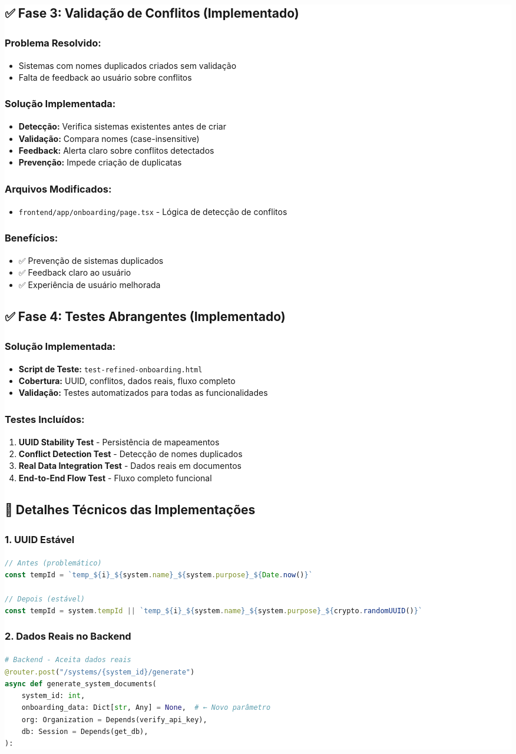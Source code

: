 ## ✅ **Fase 3: Validação de Conflitos (Implementado)**

### **Problema Resolvido:**
- Sistemas com nomes duplicados criados sem validação
- Falta de feedback ao usuário sobre conflitos

### **Solução Implementada:**
- **Detecção:** Verifica sistemas existentes antes de criar
- **Validação:** Compara nomes (case-insensitive)
- **Feedback:** Alerta claro sobre conflitos detectados
- **Prevenção:** Impede criação de duplicatas

### **Arquivos Modificados:**
- `frontend/app/onboarding/page.tsx` - Lógica de detecção de conflitos

### **Benefícios:**
- ✅ Prevenção de sistemas duplicados
- ✅ Feedback claro ao usuário
- ✅ Experiência de usuário melhorada

## ✅ **Fase 4: Testes Abrangentes (Implementado)**

### **Solução Implementada:**
- **Script de Teste:** `test-refined-onboarding.html`
- **Cobertura:** UUID, conflitos, dados reais, fluxo completo
- **Validação:** Testes automatizados para todas as funcionalidades

### **Testes Incluídos:**
1. **UUID Stability Test** - Persistência de mapeamentos
2. **Conflict Detection Test** - Detecção de nomes duplicados
3. **Real Data Integration Test** - Dados reais em documentos
4. **End-to-End Flow Test** - Fluxo completo funcional

## 🔧 **Detalhes Técnicos das Implementações**

### **1. UUID Estável**
```typescript
// Antes (problemático)
const tempId = `temp_${i}_${system.name}_${system.purpose}_${Date.now()}`

// Depois (estável)
const tempId = system.tempId || `temp_${i}_${system.name}_${system.purpose}_${crypto.randomUUID()}`
```

### **2. Dados Reais no Backend**
```python
# Backend - Aceita dados reais
@router.post("/systems/{system_id}/generate")
async def generate_system_documents(
    system_id: int,
    onboarding_data: Dict[str, Any] = None,  # ← Novo parâmetro
    org: Organization = Depends(verify_api_key),
    db: Session = Depends(get_db),
):
```
